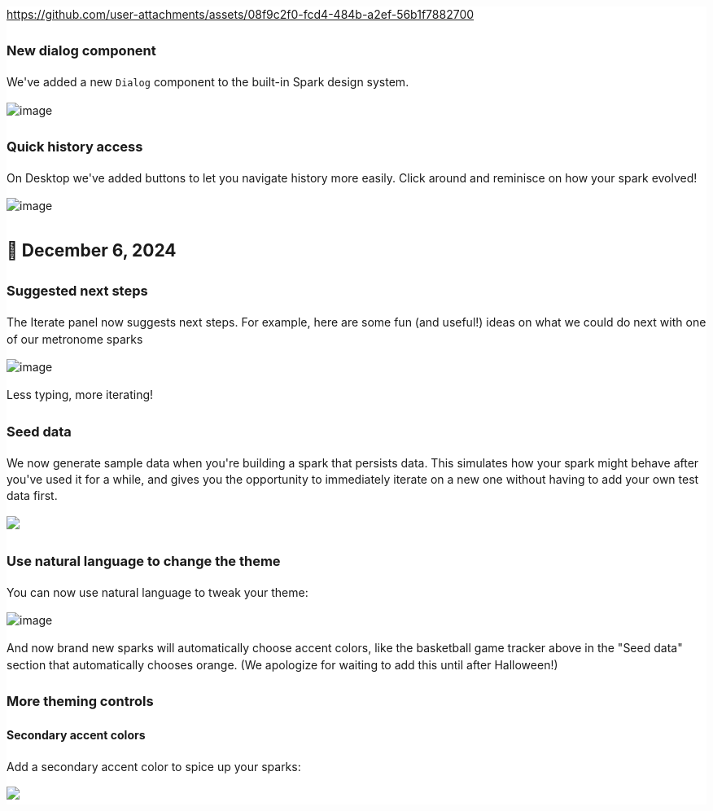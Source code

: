 https://github.com/user-attachments/assets/08f9c2f0-fcd4-484b-a2ef-56b1f7882700

### New dialog component

We've added a new `Dialog` component to the built-in Spark design system.

<img width="560" alt="image" src="https://github.com/user-attachments/assets/e7d48ac0-c1cd-4b6c-846e-72f5266b80b0" />

### Quick history access

On Desktop we've added buttons to let you navigate history more easily. Click around and reminisce on how your spark evolved!

<img width="250" alt="image" src="https://github.com/user-attachments/assets/386ef0a8-74ed-42ec-94c1-750c6f8937b8" />

## 📅 December 6, 2024

### Suggested next steps

The Iterate panel now suggests next steps. For example, here are some fun (and useful!) ideas on what we could do next with one of our metronome sparks

<img width="337" alt="image" src="https://github.com/user-attachments/assets/26ef5db2-4b2f-47b0-83b6-606d86250564">

Less typing, more iterating!

### Seed data

We now generate sample data when you're building a spark that persists data. This simulates how your spark might behave after you've used it for a while, and gives you the opportunity to immediately iterate on a new one without having to add your own test data first.

<img src="https://github.com/user-attachments/assets/f48d18bd-88b0-4b1f-9d1e-ec7d388abd8d" height=400>

### Use natural language to change the theme

You can now use natural language to tweak your theme:

<img width="250" alt="image" src="https://github.com/user-attachments/assets/80d6d15e-2c2b-4781-826c-cb3f4bc076f0">

And now brand new sparks will automatically choose accent colors, like the basketball game tracker above in the "Seed data" section that automatically chooses orange. (We apologize for waiting to add this until after Halloween!)

### More theming controls

#### Secondary accent colors

Add a secondary accent color to spice up your sparks:

<img width=400 src=https://github.com/user-attachments/assets/3491d1ee-0bba-4847-87bf-d9be9824d618>
